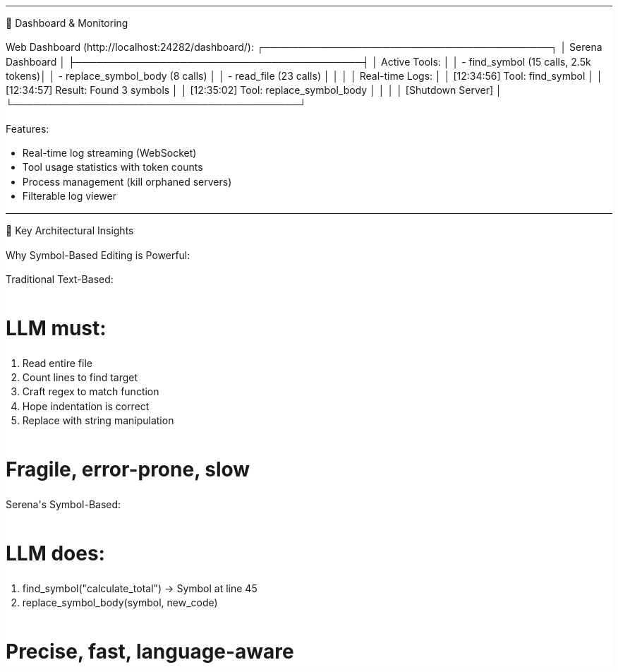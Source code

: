   ---
  🎨 Dashboard & Monitoring

  Web Dashboard (http://localhost:24282/dashboard/):
  ┌─────────────────────────────────────────┐
  │  Serena Dashboard                       │
  ├─────────────────────────────────────────┤
  │  Active Tools:                          │
  │    - find_symbol (15 calls, 2.5k tokens)│
  │    - replace_symbol_body (8 calls)      │
  │    - read_file (23 calls)               │
  │                                         │
  │  Real-time Logs:                        │
  │    [12:34:56] Tool: find_symbol         │
  │    [12:34:57] Result: Found 3 symbols   │
  │    [12:35:02] Tool: replace_symbol_body │
  │                                         │
  │  [Shutdown Server]                      │
  └─────────────────────────────────────────┘

  Features:
  - Real-time log streaming (WebSocket)
  - Tool usage statistics with token counts
  - Process management (kill orphaned servers)
  - Filterable log viewer

  ---
  🔑 Key Architectural Insights

  Why Symbol-Based Editing is Powerful:

  Traditional Text-Based:
  # LLM must:
  1. Read entire file
  2. Count lines to find target
  3. Craft regex to match function
  4. Hope indentation is correct
  5. Replace with string manipulation

  # Fragile, error-prone, slow

  Serena's Symbol-Based:
  # LLM does:
  1. find_symbol("calculate_total") → Symbol at line 45
  2. replace_symbol_body(symbol, new_code)

  # Precise, fast, language-aware
